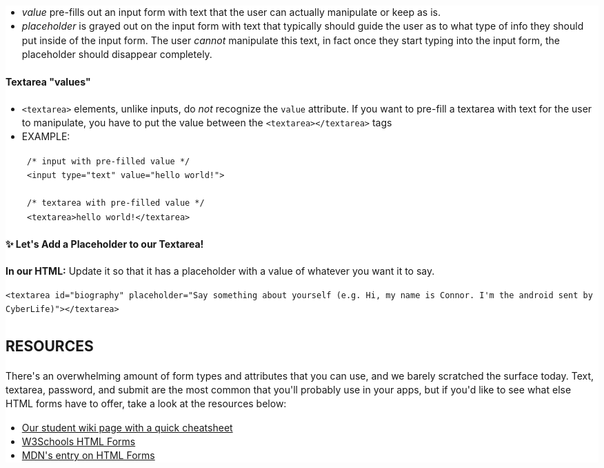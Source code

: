   - _value_ pre-fills out an input form with text that the user can actually manipulate or keep as is. 
  - _placeholder_ is grayed out on the input form with text that typically should guide the user as to what type of info they should put inside of the input form. The user _cannot_ manipulate this text, in fact once they start typing into the input form, the placeholder should disappear completely.
  
#### Textarea "values" 

  - `<textarea>` elements, unlike inputs, do _not_ recognize the `value` attribute. If you want to pre-fill a textarea with text for the user to manipulate, you have to put the value between the `<textarea></textarea>` tags
  - EXAMPLE: 
    ```
     /* input with pre-filled value */
     <input type="text" value="hello world!">

     /* textarea with pre-filled value */
     <textarea>hello world!</textarea>
    ```
#### :sparkles: Let's Add a Placeholder to our Textarea!

**In our HTML:** Update it so that it has a placeholder with a value of whatever you want it to say.
```
<textarea id="biography" placeholder="Say something about yourself (e.g. Hi, my name is Connor. I'm the android sent by CyberLife)"></textarea>
```
    

## RESOURCES

There's an overwhelming amount of form types and attributes that you can use, and we barely scratched the surface today. Text, textarea, password, and submit are the most common that you'll probably use in your apps, but if you'd like to see what else HTML forms have to offer, take a look at the resources below: 

  - [Our student wiki page with a quick cheatsheet](../../../wiki/HTML-Forms-Cheatsheet)
  - [W3Schools HTML Forms](https://www.w3schools.com/html/html_forms.asp)
  - [MDN's entry on HTML Forms](https://developer.mozilla.org/en-US/docs/Learn/HTML/Forms)
